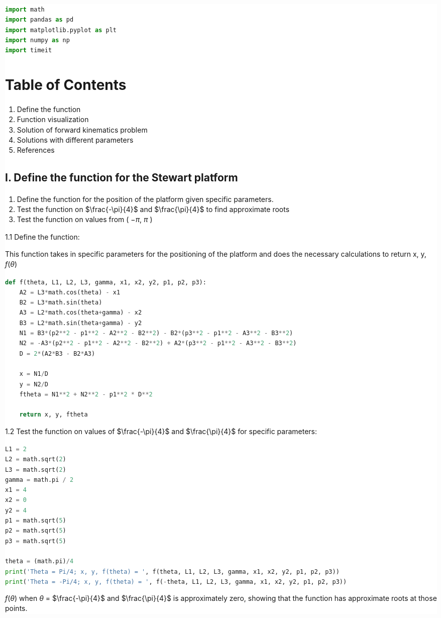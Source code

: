 ```python
import math
import pandas as pd
import matplotlib.pyplot as plt
import numpy as np
import timeit
```
# Table of Contents
1. Define the function
2. Function visualization
4. Solution of forward kinematics problem
5. Solutions with different parameters
6. References

## I. Define the function for the Stewart platform
1. Define the function for the position of the platform given specific parameters.
2. Test the function on $\frac{-\pi}{4}$ and $\frac{\pi}{4}$ to find approximate roots
3. Test the function on values from ( $-\pi$, $\pi$ )

1.1 Define the function:

This function takes in specific parameters for the positioning of the platform and does the necessary calculations to return x, y, $f(\theta)$

```python
def f(theta, L1, L2, L3, gamma, x1, x2, y2, p1, p2, p3):    
    A2 = L3*math.cos(theta) - x1
    B2 = L3*math.sin(theta)
    A3 = L2*math.cos(theta+gamma) - x2
    B3 = L2*math.sin(theta+gamma) - y2
    N1 = B3*(p2**2 - p1**2 - A2**2 - B2**2) - B2*(p3**2 - p1**2 - A3**2 - B3**2)
    N2 = -A3*(p2**2 - p1**2 - A2**2 - B2**2) + A2*(p3**2 - p1**2 - A3**2 - B3**2)
    D = 2*(A2*B3 - B2*A3)
    
    x = N1/D
    y = N2/D
    ftheta = N1**2 + N2**2 - p1**2 * D**2
    
    return x, y, ftheta
```
1.2 Test the function on values of $\frac{-\pi}{4}$ and $\frac{\pi}{4}$ for specific parameters:
```python
L1 = 2
L2 = math.sqrt(2)
L3 = math.sqrt(2)
gamma = math.pi / 2
x1 = 4
x2 = 0
y2 = 4
p1 = math.sqrt(5)
p2 = math.sqrt(5)
p3 = math.sqrt(5)

theta = (math.pi)/4
print('Theta = Pi/4; x, y, f(theta) = ', f(theta, L1, L2, L3, gamma, x1, x2, y2, p1, p2, p3))
print('Theta = -Pi/4; x, y, f(theta) = ', f(-theta, L1, L2, L3, gamma, x1, x2, y2, p1, p2, p3))
```
$f(\theta$) when $\theta$ = $\frac{-\pi}{4}$ and $\frac{\pi}{4}$ is approximately zero, showing that the function has approximate roots at those points.

